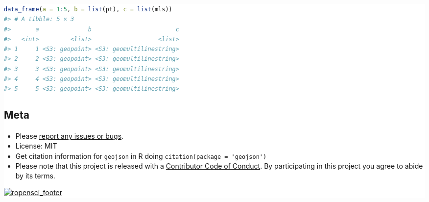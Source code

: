 ```r
data_frame(a = 1:5, b = list(pt), c = list(mls))
#> # A tibble: 5 × 3
#>       a              b                        c
#>   <int>         <list>                   <list>
#> 1     1 <S3: geopoint> <S3: geomultilinestring>
#> 2     2 <S3: geopoint> <S3: geomultilinestring>
#> 3     3 <S3: geopoint> <S3: geomultilinestring>
#> 4     4 <S3: geopoint> <S3: geomultilinestring>
#> 5     5 <S3: geopoint> <S3: geomultilinestring>
```


## Meta

* Please [report any issues or bugs](https://github.com/ropensci/geojson/issues).
* License: MIT
* Get citation information for `geojson` in R doing `citation(package = 'geojson')`
* Please note that this project is released with a [Contributor Code of Conduct](CONDUCT.md). 
By participating in this project you agree to abide by its terms.

[![ropensci_footer](https://ropensci.org/public_images/github_footer.png)](https://ropensci.org)

[geojsonspec]: https://tools.ietf.org/html/rfc7946
[jqr]: https://github.com/ropensci/jqr
[jq]: https://github.com/stedolan/jq
